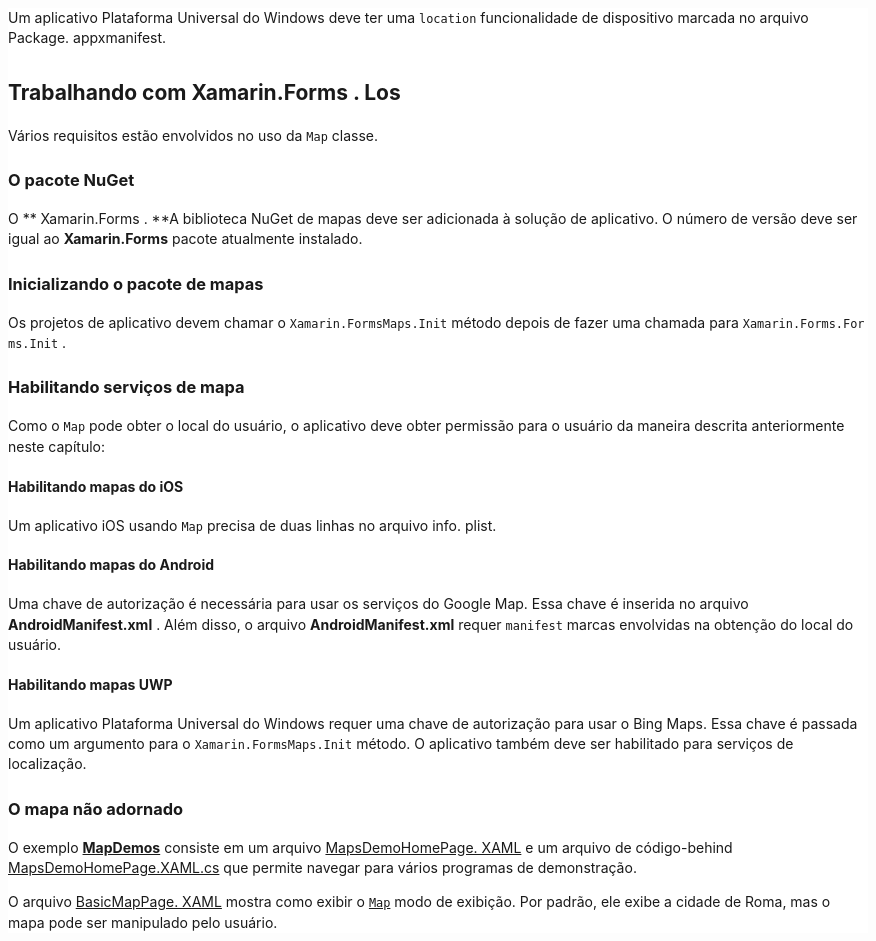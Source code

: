 Um aplicativo Plataforma Universal do Windows deve ter uma `location` funcionalidade de dispositivo marcada no arquivo Package. appxmanifest.

## <a name="working-with-xamarinformsmaps"></a>Trabalhando com Xamarin.Forms . Los

Vários requisitos estão envolvidos no uso da `Map` classe.

### <a name="the-nuget-package"></a>O pacote NuGet

O ** Xamarin.Forms . **A biblioteca NuGet de mapas deve ser adicionada à solução de aplicativo. O número de versão deve ser igual ao **Xamarin.Forms** pacote atualmente instalado.

### <a name="initializing-the-maps-package"></a>Inicializando o pacote de mapas

Os projetos de aplicativo devem chamar o `Xamarin.FormsMaps.Init` método depois de fazer uma chamada para `Xamarin.Forms.Forms.Init` .

### <a name="enabling-map-services"></a>Habilitando serviços de mapa

Como o `Map` pode obter o local do usuário, o aplicativo deve obter permissão para o usuário da maneira descrita anteriormente neste capítulo:

#### <a name="enabling-ios-maps"></a>Habilitando mapas do iOS

Um aplicativo iOS usando `Map` precisa de duas linhas no arquivo info. plist.

#### <a name="enabling-android-maps"></a>Habilitando mapas do Android

Uma chave de autorização é necessária para usar os serviços do Google Map. Essa chave é inserida no arquivo **AndroidManifest.xml** . Além disso, o arquivo **AndroidManifest.xml** requer `manifest` marcas envolvidas na obtenção do local do usuário.

#### <a name="enabling-uwp-maps"></a>Habilitando mapas UWP

Um aplicativo Plataforma Universal do Windows requer uma chave de autorização para usar o Bing Maps. Essa chave é passada como um argumento para o `Xamarin.FormsMaps.Init` método. O aplicativo também deve ser habilitado para serviços de localização.

### <a name="the-unadorned-map"></a>O mapa não adornado

O exemplo [**MapDemos**](https://github.com/xamarin/xamarin-forms-book-samples/tree/master/Chapter28/MapDemos) consiste em um arquivo [MapsDemoHomePage. XAML](https://github.com/xamarin/xamarin-forms-book-samples/blob/master/Chapter28/MapDemos/MapDemos/MapDemos/MapDemosHomePage.xaml) e um arquivo de código-behind [MapsDemoHomePage.XAML.cs](https://github.com/xamarin/xamarin-forms-book-samples/blob/master/Chapter28/MapDemos/MapDemos/MapDemos/MapDemosHomePage.xaml.cs) que permite navegar para vários programas de demonstração.

O arquivo [BasicMapPage. XAML](https://github.com/xamarin/xamarin-forms-book-samples/blob/master/Chapter28/MapDemos/MapDemos/MapDemos/BasicMapPage.xaml) mostra como exibir o [`Map`](xref:Xamarin.Forms.Maps.Map) modo de exibição. Por padrão, ele exibe a cidade de Roma, mas o mapa pode ser manipulado pelo usuário.
